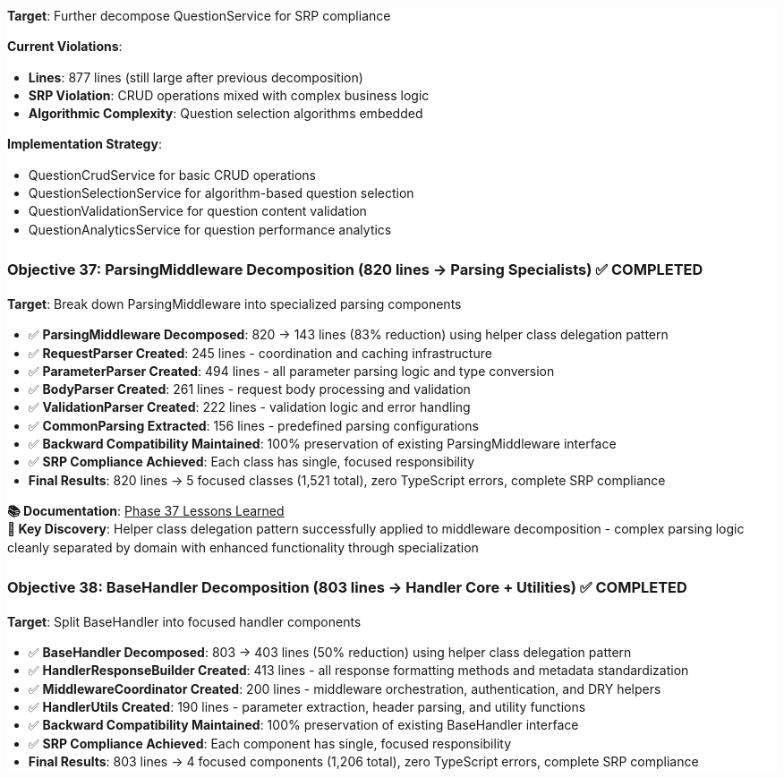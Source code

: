 **Target**: Further decompose QuestionService for SRP compliance

**Current Violations**:
- **Lines**: 877 lines (still large after previous decomposition)
- **SRP Violation**: CRUD operations mixed with complex business logic
- **Algorithmic Complexity**: Question selection algorithms embedded

**Implementation Strategy**:
- QuestionCrudService for basic CRUD operations
- QuestionSelectionService for algorithm-based question selection
- QuestionValidationService for question content validation
- QuestionAnalyticsService for question performance analytics

### **Objective 37: ParsingMiddleware Decomposition (820 lines → Parsing Specialists)** ✅ **COMPLETED**

**Target**: Break down ParsingMiddleware into specialized parsing components

- ✅ **ParsingMiddleware Decomposed**: 820 → 143 lines (83% reduction) using helper class delegation pattern
- ✅ **RequestParser Created**: 245 lines - coordination and caching infrastructure
- ✅ **ParameterParser Created**: 494 lines - all parameter parsing logic and type conversion
- ✅ **BodyParser Created**: 261 lines - request body processing and validation  
- ✅ **ValidationParser Created**: 222 lines - validation logic and error handling
- ✅ **CommonParsing Extracted**: 156 lines - predefined parsing configurations
- ✅ **Backward Compatibility Maintained**: 100% preservation of existing ParsingMiddleware interface
- ✅ **SRP Compliance Achieved**: Each class has single, focused responsibility
- **Final Results**: 820 lines → 5 focused classes (1,521 total), zero TypeScript errors, complete SRP compliance

**📚 Documentation**: [Phase 37 Lessons Learned](./phases/PHASE_37_PARSING_MIDDLEWARE_DECOMPOSITION.md)  
**🔑 Key Discovery**: Helper class delegation pattern successfully applied to middleware decomposition - complex parsing logic cleanly separated by domain with enhanced functionality through specialization

### **Objective 38: BaseHandler Decomposition (803 lines → Handler Core + Utilities)** ✅ **COMPLETED**

**Target**: Split BaseHandler into focused handler components

- ✅ **BaseHandler Decomposed**: 803 → 403 lines (50% reduction) using helper class delegation pattern
- ✅ **HandlerResponseBuilder Created**: 413 lines - all response formatting methods and metadata standardization
- ✅ **MiddlewareCoordinator Created**: 200 lines - middleware orchestration, authentication, and DRY helpers
- ✅ **HandlerUtils Created**: 190 lines - parameter extraction, header parsing, and utility functions
- ✅ **Backward Compatibility Maintained**: 100% preservation of existing BaseHandler interface
- ✅ **SRP Compliance Achieved**: Each component has single, focused responsibility
- **Final Results**: 803 lines → 4 focused components (1,206 total), zero TypeScript errors, complete SRP compliance
